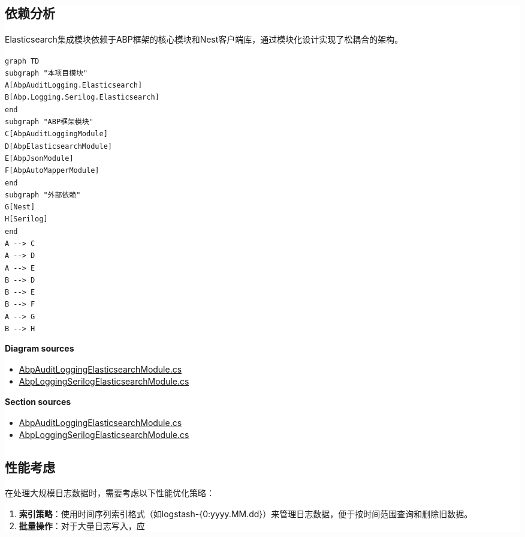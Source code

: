 ## 依赖分析
Elasticsearch集成模块依赖于ABP框架的核心模块和Nest客户端库，通过模块化设计实现了松耦合的架构。

```mermaid
graph TD
subgraph "本项目模块"
A[AbpAuditLogging.Elasticsearch]
B[Abp.Logging.Serilog.Elasticsearch]
end
subgraph "ABP框架模块"
C[AbpAuditLoggingModule]
D[AbpElasticsearchModule]
E[AbpJsonModule]
F[AbpAutoMapperModule]
end
subgraph "外部依赖"
G[Nest]
H[Serilog]
end
A --> C
A --> D
A --> E
B --> D
B --> E
B --> F
A --> G
B --> H
```

**Diagram sources**
- [AbpAuditLoggingElasticsearchModule.cs](file://aspnet-core/framework/auditing/LINGYUN.Abp.AuditLogging.Elasticsearch/LINGYUN/Abp/AuditLogging/Elasticsearch/AbpAuditLoggingElasticsearchModule.cs)
- [AbpLoggingSerilogElasticsearchModule.cs](file://aspnet-core/framework/logging/LINGYUN.Abp.Logging.Serilog.Elasticsearch/LINGYUN/Abp/AuditLogging/Serilog/Elasticsearch/AbpLoggingSerilogElasticsearchModule.cs)

**Section sources**
- [AbpAuditLoggingElasticsearchModule.cs](file://aspnet-core/framework/auditing/LINGYUN.Abp.AuditLogging.Elasticsearch/LINGYUN/Abp/AuditLogging/Elasticsearch/AbpAuditLoggingElasticsearchModule.cs)
- [AbpLoggingSerilogElasticsearchModule.cs](file://aspnet-core/framework/logging/LINGYUN.Abp.Logging.Serilog.Elasticsearch/LINGYUN/Abp/AuditLogging/Serilog/Elasticsearch/AbpLoggingSerilogElasticsearchModule.cs)

## 性能考虑
在处理大规模日志数据时，需要考虑以下性能优化策略：

1. **索引策略**：使用时间序列索引格式（如logstash-{0:yyyy.MM.dd}）来管理日志数据，便于按时间范围查询和删除旧数据。
2. **批量操作**：对于大量日志写入，应